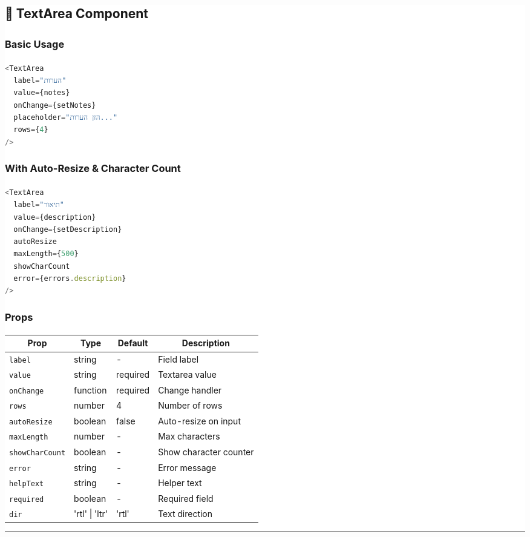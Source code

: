 
## 📄 TextArea Component

### Basic Usage
```typescript
<TextArea
  label="הערות"
  value={notes}
  onChange={setNotes}
  placeholder="הזן הערות..."
  rows={4}
/>
```

### With Auto-Resize & Character Count
```typescript
<TextArea
  label="תיאור"
  value={description}
  onChange={setDescription}
  autoResize
  maxLength={500}
  showCharCount
  error={errors.description}
/>
```

### Props
| Prop | Type | Default | Description |
|------|------|---------|-------------|
| `label` | string | - | Field label |
| `value` | string | required | Textarea value |
| `onChange` | function | required | Change handler |
| `rows` | number | 4 | Number of rows |
| `autoResize` | boolean | false | Auto-resize on input |
| `maxLength` | number | - | Max characters |
| `showCharCount` | boolean | - | Show character counter |
| `error` | string | - | Error message |
| `helpText` | string | - | Helper text |
| `required` | boolean | - | Required field |
| `dir` | 'rtl' \| 'ltr' | 'rtl' | Text direction |

---
